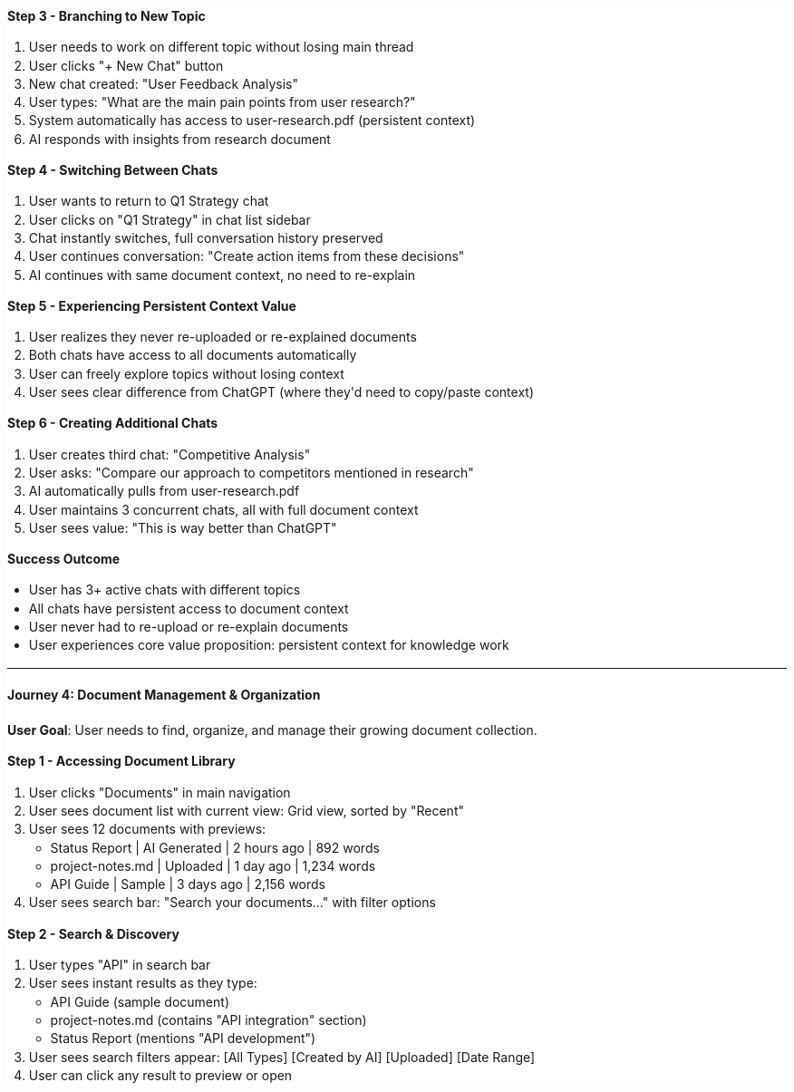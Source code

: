 **Step 3 - Branching to New Topic**

1. User needs to work on different topic without losing main thread
2. User clicks "+ New Chat" button
3. New chat created: "User Feedback Analysis"
4. User types: "What are the main pain points from user research?"
5. System automatically has access to user-research.pdf (persistent context)
6. AI responds with insights from research document

**Step 4 - Switching Between Chats**

1. User wants to return to Q1 Strategy chat
2. User clicks on "Q1 Strategy" in chat list sidebar
3. Chat instantly switches, full conversation history preserved
4. User continues conversation: "Create action items from these decisions"
5. AI continues with same document context, no need to re-explain

**Step 5 - Experiencing Persistent Context Value**

1. User realizes they never re-uploaded or re-explained documents
2. Both chats have access to all documents automatically
3. User can freely explore topics without losing context
4. User sees clear difference from ChatGPT (where they'd need to copy/paste context)

**Step 6 - Creating Additional Chats**

1. User creates third chat: "Competitive Analysis"
2. User asks: "Compare our approach to competitors mentioned in research"
3. AI automatically pulls from user-research.pdf
4. User maintains 3 concurrent chats, all with full document context
5. User sees value: "This is way better than ChatGPT"

**Success Outcome**

- User has 3+ active chats with different topics
- All chats have persistent access to document context
- User never had to re-upload or re-explain documents
- User experiences core value proposition: persistent context for knowledge work

---

#### **Journey 4: Document Management & Organization**

**User Goal**: User needs to find, organize, and manage their growing document collection.

**Step 1 - Accessing Document Library**

1. User clicks "Documents" in main navigation
2. User sees document list with current view: Grid view, sorted by "Recent"
3. User sees 12 documents with previews:
   - Status Report | AI Generated | 2 hours ago | 892 words
   - project-notes.md | Uploaded | 1 day ago | 1,234 words
   - API Guide | Sample | 3 days ago | 2,156 words
4. User sees search bar: "Search your documents..." with filter options

**Step 2 - Search & Discovery**

1. User types "API" in search bar
2. User sees instant results as they type:
   - API Guide (sample document)
   - project-notes.md (contains "API integration" section)
   - Status Report (mentions "API development")
3. User sees search filters appear: [All Types] [Created by AI] [Uploaded] [Date Range]
4. User can click any result to preview or open
